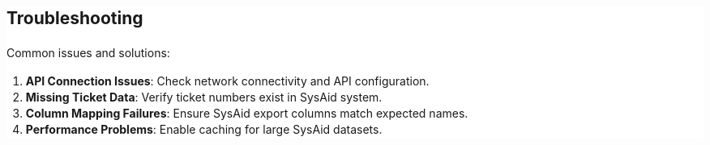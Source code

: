 ## Troubleshooting

Common issues and solutions:

1. **API Connection Issues**: Check network connectivity and API configuration.
2. **Missing Ticket Data**: Verify ticket numbers exist in SysAid system.
3. **Column Mapping Failures**: Ensure SysAid export columns match expected names.
4. **Performance Problems**: Enable caching for large SysAid datasets.
